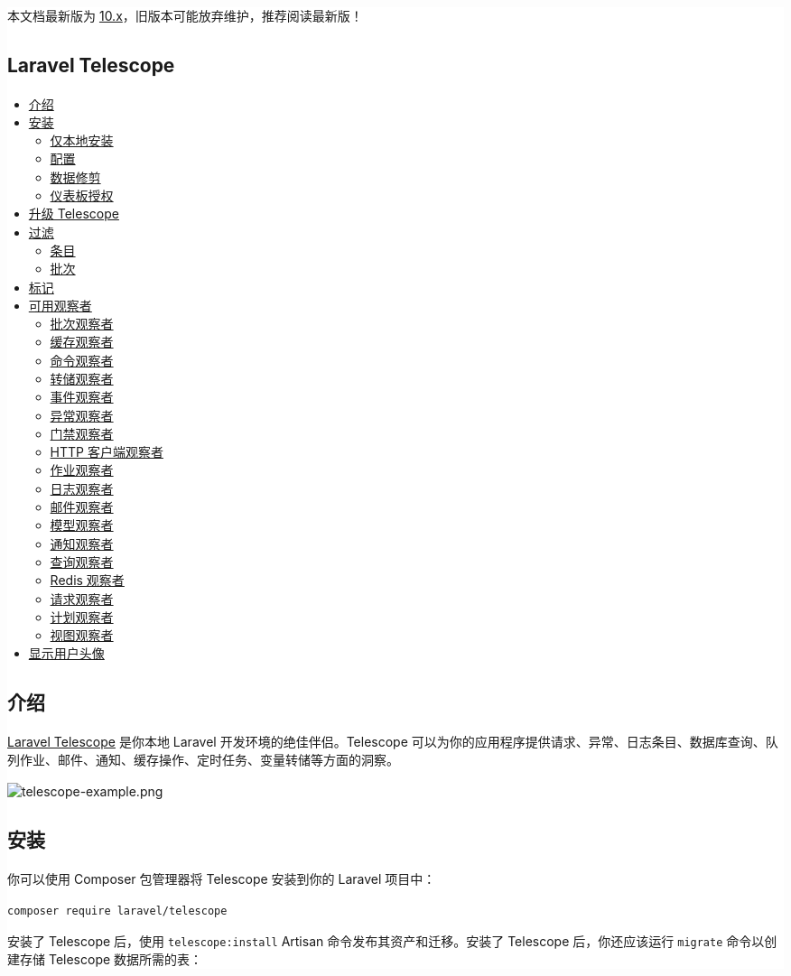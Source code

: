 本文档最新版为 [10.x](https://learnku.com/docs/laravel/10.x)，旧版本可能放弃维护，推荐阅读最新版！

## Laravel Telescope

+   [介绍](#introduction)
+   [安装](#installation)
    +   [仅本地安装](#local-only-installation)
    +   [配置](#configuration)
    +   [数据修剪](#data-pruning)
    +   [仪表板授权](#dashboard-authorization)
+   [升级 Telescope](#upgrading-telescope)
+   [过滤](#filtering)
    +   [条目](#filtering-entries)
    +   [批次](#filtering-batches)
+   [标记](#tagging)
+   [可用观察者](#available-watchers)
    +   [批次观察者](#batch-watcher)
    +   [缓存观察者](#cache-watcher)
    +   [命令观察者](#command-watcher)
    +   [转储观察者](#dump-watcher)
    +   [事件观察者](#event-watcher)
    +   [异常观察者](#exception-watcher)
    +   [门禁观察者](#gate-watcher)
    +   [HTTP 客户端观察者](#http-client-watcher)
    +   [作业观察者](#job-watcher)
    +   [日志观察者](#log-watcher)
    +   [邮件观察者](#mail-watcher)
    +   [模型观察者](#model-watcher)
    +   [通知观察者](#notification-watcher)
    +   [查询观察者](#query-watcher)
    +   [Redis 观察者](#redis-watcher)
    +   [请求观察者](#request-watcher)
    +   [计划观察者](#schedule-watcher)
    +   [视图观察者](#view-watcher)
+   [显示用户头像](#displaying-user-avatars)

## 介绍

[Laravel Telescope](https://github.com/laravel/telescope) 是你本地 Laravel 开发环境的绝佳伴侣。Telescope 可以为你的应用程序提供请求、异常、日志条目、数据库查询、队列作业、邮件、通知、缓存操作、定时任务、变量转储等方面的洞察。

![telescope-example.png](https://laravel.com/img/docs/telescope-example.png)

## 安装

你可以使用 Composer 包管理器将 Telescope 安装到你的 Laravel 项目中：

```shell
composer require laravel/telescope
```

安装了 Telescope 后，使用 `telescope:install` Artisan 命令发布其资产和迁移。安装了 Telescope 后，你还应该运行 `migrate` 命令以创建存储 Telescope 数据所需的表：
